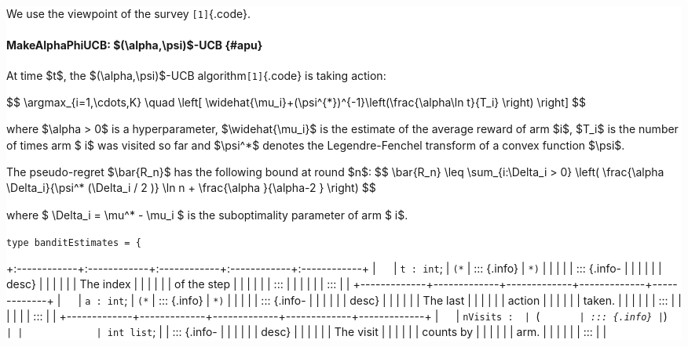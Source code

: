 We use the viewpoint of the survey `[1]`{.code}.

#### MakeAlphaPhiUCB: \$(\\alpha,\\psi)\$-UCB {#apu}

At time \$t\$, the \$(\\alpha,\\psi)\$-UCB algorithm`[1]`{.code} is
taking action:

\$\$ \\argmax\_{i=1,\\cdots,K} \\quad \\left\[
\\widehat{\\mu\_i}+(\\psi\^{\*})\^{-1}\\left(\\frac{\\alpha\\ln t}{T\_i}
\\right) \\right\] \$\$

where \$\\alpha \> 0\$ is a hyperparameter, \$\\widehat{\\mu\_i}\$ is
the estimate of the average reward of arm \$i\$, \$T\_i\$ is the number
of times arm \$ i\$ was visited so far and \$\\psi\^\*\$ denotes the
Legendre-Fenchel transform of a convex function \$\\psi\$.

The pseudo-regret \$\\bar{R\_n}\$ has the following bound at round
\$n\$: \$\$ \\bar{R\_n} \\leq \\sum\_{i:\\Delta\_i \> 0} \\left(
\\frac{\\alpha \\Delta\_i}{\\psi\^\* (\\Delta\_i / 2 )} \\ln n +
\\frac{\\alpha }{\\alpha-2 } \\right) \$\$

where \$ \\Delta\_i = \\mu\^\* - \\mu\_i \$ is the suboptimality
parameter of arm \$ i\$.

    type banditEstimates = {

+:------------+:------------+:------------+:------------+:------------+
| `  `        | `t : int`;  | `(*`        | ::: {.info} | `*)`        |
|             |             |             | ::: {.info- |             |
|             |             |             | desc}       |             |
|             |             |             | The index   |             |
|             |             |             | of the step |             |
|             |             |             | :::         |             |
|             |             |             | :::         |             |
+-------------+-------------+-------------+-------------+-------------+
| `  `        | `a : int`;  | `(*`        | ::: {.info} | `*)`        |
|             |             |             | ::: {.info- |             |
|             |             |             | desc}       |             |
|             |             |             | The last    |             |
|             |             |             | action      |             |
|             |             |             | taken.      |             |
|             |             |             | :::         |             |
|             |             |             | :::         |             |
+-------------+-------------+-------------+-------------+-------------+
| `  `        | `nVisits :  | `(*`        | ::: {.info} | `*)`        |
|             | int list`;  |             | ::: {.info- |             |
|             |             |             | desc}       |             |
|             |             |             | The visit   |             |
|             |             |             | counts by   |             |
|             |             |             | arm.        |             |
|             |             |             | :::         |             |